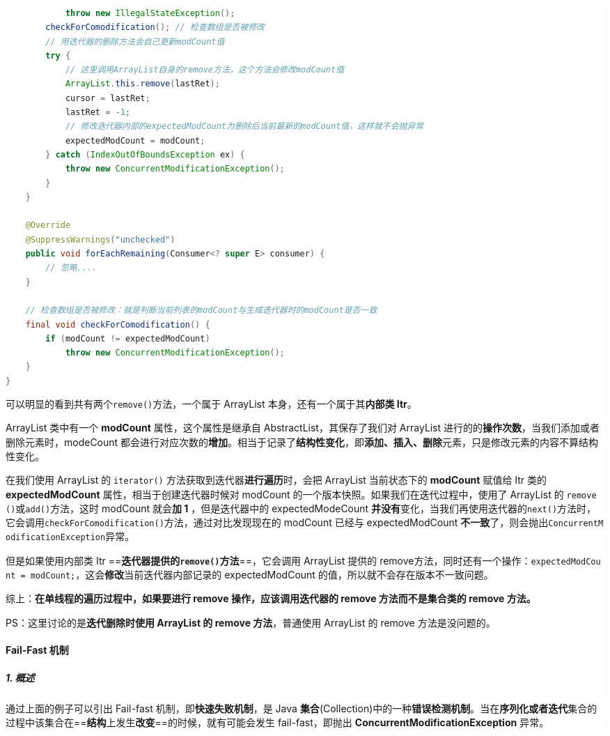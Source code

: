 ```java
            throw new IllegalStateException();
        checkForComodification(); // 检查数组是否被修改
		// 用迭代器的删除方法会自己更新modCount值
        try {
            // 这里调用ArrayList自身的remove方法，这个方法会修改modCount值
            ArrayList.this.remove(lastRet);
            cursor = lastRet;
            lastRet = -1;
            // 修改迭代器内部的expectedModCount为删除后当前最新的modCount值，这样就不会抛异常
            expectedModCount = modCount;
        } catch (IndexOutOfBoundsException ex) {
            throw new ConcurrentModificationException();
        }
    }

    @Override
    @SuppressWarnings("unchecked")
    public void forEachRemaining(Consumer<? super E> consumer) {
        // 忽略....
    }

    // 检查数组是否被修改：就是判断当前列表的modCount与生成迭代器时的modCount是否一致
    final void checkForComodification() {
        if (modCount != expectedModCount)
            throw new ConcurrentModificationException();
    }
}
```

可以明显的看到共有两个`remove()`方法，一个属于 ArrayList 本身，还有一个属于其**内部类 Itr**。

ArrayList 类中有一个 **modCount** 属性，这个属性是继承自 AbstractList，其保存了我们对 ArrayList 进行的的**操作次数**，当我们添加或者删除元素时，modeCount 都会进行对应次数的**增加**。相当于记录了**结构性变化**，即**添加、插入、删除**元素，只是修改元素的内容不算结构性变化。

在我们使用 ArrayList 的 `iterator()` 方法获取到迭代器**进行遍历**时，会把 ArrayList 当前状态下的 **modCount** 赋值给 Itr 类的 **expectedModCount** 属性，相当于创建迭代器时候对 modCount 的一个版本快照。如果我们在迭代过程中，使用了 ArrayList 的 `remove()`或`add()`方法，这时 modCount 就会**加 1** ，但是迭代器中的 expectedModeCount **并没有**变化，当我们再使用迭代器的`next()`方法时，它会调用`checkForComodification()`方法，通过对比发现现在的 modCount 已经与 expectedModCount **不一致**了，则会抛出`ConcurrentModificationException`异常。

但是如果使用内部类 Itr ==**迭代器提供的`remove()`方法**==，它会调用 ArrayList 提供的 remove方法，同时还有一个操作：`expectedModCount = modCount;`，这会**修改**当前迭代器内部记录的 expectedModCount 的值，所以就不会存在版本不一致问题。

综上：**在单线程的遍历过程中，如果要进行 remove 操作，应该调用迭代器的 remove 方法而不是集合类的 remove 方法。**

PS：这里讨论的是**迭代删除时使用 ArrayList 的 remove 方法**，普通使用 ArrayList 的 remove 方法是没问题的。



#### Fail-Fast 机制

##### 1. 概述

通过上面的例子可以引出 Fail-fast 机制，即**快速失败机制**，是 Java **集合**(Collection)中的一种**错误检测机制**。当在**序列化或者迭代**集合的过程中该集合在==**结构**上发生**改变**==的时候，就有可能会发生 fail-fast，即抛出 **ConcurrentModificationException** 异常。
